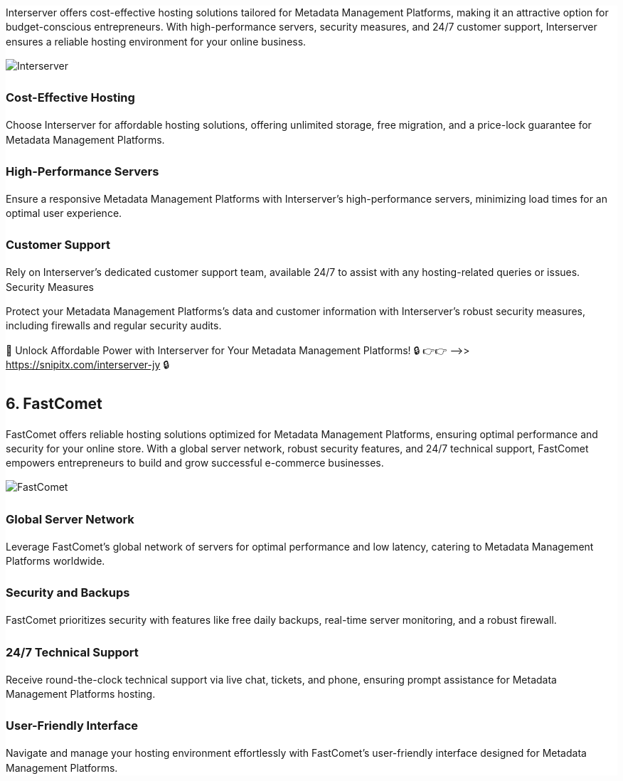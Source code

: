 Interserver offers cost-effective hosting solutions tailored for Metadata Management Platforms, making it an attractive option for budget-conscious entrepreneurs. With high-performance servers, security measures, and 24/7 customer support, Interserver ensures a reliable hosting environment for your online business.

![Interserver](https://i.imgur.com/OM5dOEW.jpeg "Interserver Hosting")

### Cost-Effective Hosting
Choose Interserver for affordable hosting solutions, offering unlimited storage, free migration, and a price-lock guarantee for Metadata Management Platforms.

### High-Performance Servers
Ensure a responsive Metadata Management Platforms with Interserver’s high-performance servers, minimizing load times for an optimal user experience.

### Customer Support
Rely on Interserver’s dedicated customer support team, available 24/7 to assist with any hosting-related queries or issues.
Security Measures

Protect your Metadata Management Platforms’s data and customer information with Interserver’s robust security measures, including firewalls and regular security audits.

💸 Unlock Affordable Power with Interserver for Your Metadata Management Platforms! 🔒
👉👉 -->> https://snipitx.com/interserver-jy 🔒

## 6. FastComet

FastComet offers reliable hosting solutions optimized for Metadata Management Platforms, ensuring optimal performance and security for your online store. With a global server network, robust security features, and 24/7 technical support, FastComet empowers entrepreneurs to build and grow successful e-commerce businesses.

![FastComet](https://i.imgur.com/7qgXuWp.png "FastComet Hosting")

### Global Server Network
Leverage FastComet’s global network of servers for optimal performance and low latency, catering to Metadata Management Platforms worldwide.

### Security and Backups
FastComet prioritizes security with features like free daily backups, real-time server monitoring, and a robust firewall.

### 24/7 Technical Support
Receive round-the-clock technical support via live chat, tickets, and phone, ensuring prompt assistance for Metadata Management Platforms hosting.

### User-Friendly Interface
Navigate and manage your hosting environment effortlessly with FastComet’s user-friendly interface designed for Metadata Management Platforms.
